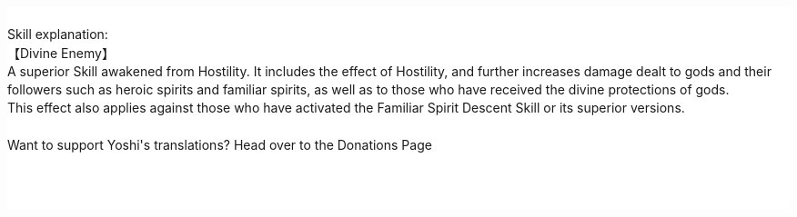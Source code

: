 <br/>
Skill explanation:<br/>
【Divine Enemy】<br/>
A superior Skill awakened from Hostility. It includes the effect of Hostility, and further increases damage dealt to gods and their followers such as heroic spirits and familiar spirits, as well as to those who have received the divine protections of gods.<br/>
This effect also applies against those who have activated the Familiar Spirit Descent Skill or its superior versions.<br/>
<br/>
Want to support Yoshi's translations? Head over to the Donations Page<br/>
  <br/>
<br/>
<br/>
